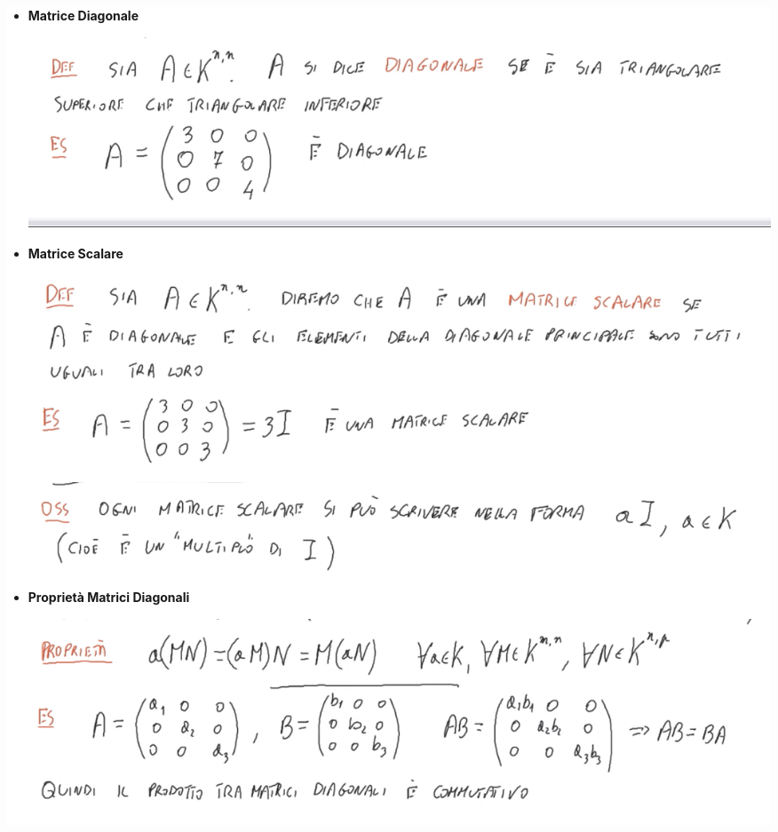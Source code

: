 - **Matrice Diagonale**
    
    ![Untitled](/assets/Algebra%20Lineare%204719661e9ae046528c7ba1485886c182/Untitled%2056.png)
    
- **Matrice Scalare**
    
    ![Untitled](/assets/Algebra%20Lineare%204719661e9ae046528c7ba1485886c182/Untitled%2057.png)
    
    ![Untitled](/assets/Algebra%20Lineare%204719661e9ae046528c7ba1485886c182/Untitled%2058.png)
    
- **Proprietà Matrici Diagonali**
    
    ![Untitled](/assets/Algebra%20Lineare%204719661e9ae046528c7ba1485886c182/Untitled%2059.png)
    